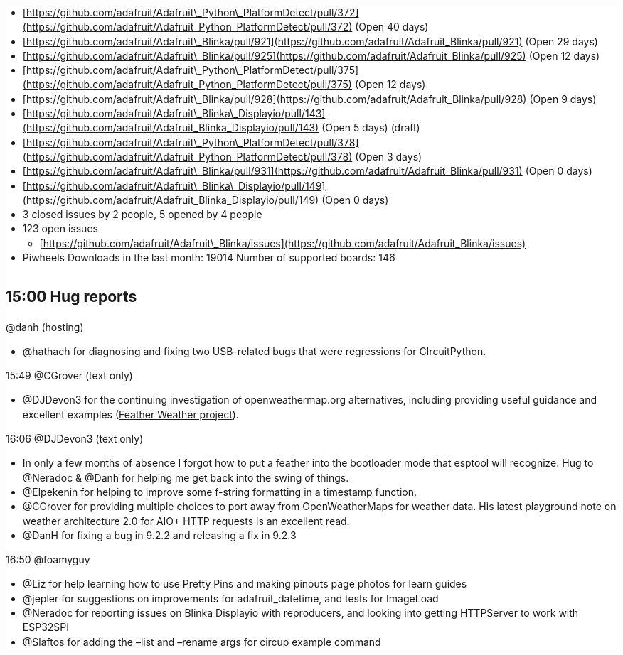   * [https://github.com/adafruit/Adafruit\_Python\_PlatformDetect/pull/372](https://github.com/adafruit/Adafruit_Python_PlatformDetect/pull/372) (Open 40 days)
  * [https://github.com/adafruit/Adafruit\_Blinka/pull/921](https://github.com/adafruit/Adafruit_Blinka/pull/921) (Open 29 days)
  * [https://github.com/adafruit/Adafruit\_Blinka/pull/925](https://github.com/adafruit/Adafruit_Blinka/pull/925) (Open 12 days)
  * [https://github.com/adafruit/Adafruit\_Python\_PlatformDetect/pull/375](https://github.com/adafruit/Adafruit_Python_PlatformDetect/pull/375) (Open 12 days)
  * [https://github.com/adafruit/Adafruit\_Blinka/pull/928](https://github.com/adafruit/Adafruit_Blinka/pull/928) (Open 9 days)
  * [https://github.com/adafruit/Adafruit\_Blinka\_Displayio/pull/143](https://github.com/adafruit/Adafruit_Blinka_Displayio/pull/143) (Open 5 days) (draft)
  * [https://github.com/adafruit/Adafruit\_Python\_PlatformDetect/pull/378](https://github.com/adafruit/Adafruit_Python_PlatformDetect/pull/378) (Open 3 days)
  * [https://github.com/adafruit/Adafruit\_Blinka/pull/931](https://github.com/adafruit/Adafruit_Blinka/pull/931) (Open 0 days)
  * [https://github.com/adafruit/Adafruit\_Blinka\_Displayio/pull/149](https://github.com/adafruit/Adafruit_Blinka_Displayio/pull/149) (Open 0 days)
* 3 closed issues by 2 people, 5 opened by 4 people
* 123 open issues
  * [https://github.com/adafruit/Adafruit\_Blinka/issues](https://github.com/adafruit/Adafruit_Blinka/issues)
* Piwheels Downloads in the last month: 19014 Number of supported boards: 146

## 15:00 Hug reports

@danh (hosting)

* @hathach for diagnosing and fixing two USB-related bugs that were regressions for CIrcuitPython.

15:49 @CGrover (text only)

* @DJDevon3 for the continuing investigation of openweathermap.org alternatives, including providing useful guidance and excellent examples ([Feather Weather project](https://github.com/DJDevon3/My_Circuit_Python_Projects/tree/main/Boards/espressif/Unexpected%20Maker%20Feather%20S3/3.5%20TFT%20Featherwing/Feather%20Weather%20MQTT%20Touch%20Open-Meteo)).

16:06 @DJDevon3 (text only)

* In only a few months of absence I forgot how to put a feather into the bootloader mode that esptool will recognize. Hug to @Neradoc & @Danh for helping me get back into the swing of things.
* @Elpekenin for helping to improve some f-string formatting in a timestamp function.
* @CGrover for providing multiple choices to port away from OpenWeatherMaps for weather data. His latest playground note on [weather architecture 2.0 for AIO+ HTTP requests](https://adafruit-playground.com/u/CGrover/pages/cedar-grove-weather-architecture-v2-0) is an excellent read.
* @DanH for fixing a bug in 9.2.2 and releasing a fix in 9.2.3

16:50 @foamyguy

* @Liz for help learning how to use Pretty Pins and making pinouts page photos for learn guides
* @jepler for suggestions on improvements for adafruit\_datetime, and tests for ImageLoad
* @Neradoc for reporting issues on Blinka Displayio with reproducers, and looking into getting HTTPServer to work with ESP32SPI
* @Slaftos for adding the –list and –rename args for circup example command
